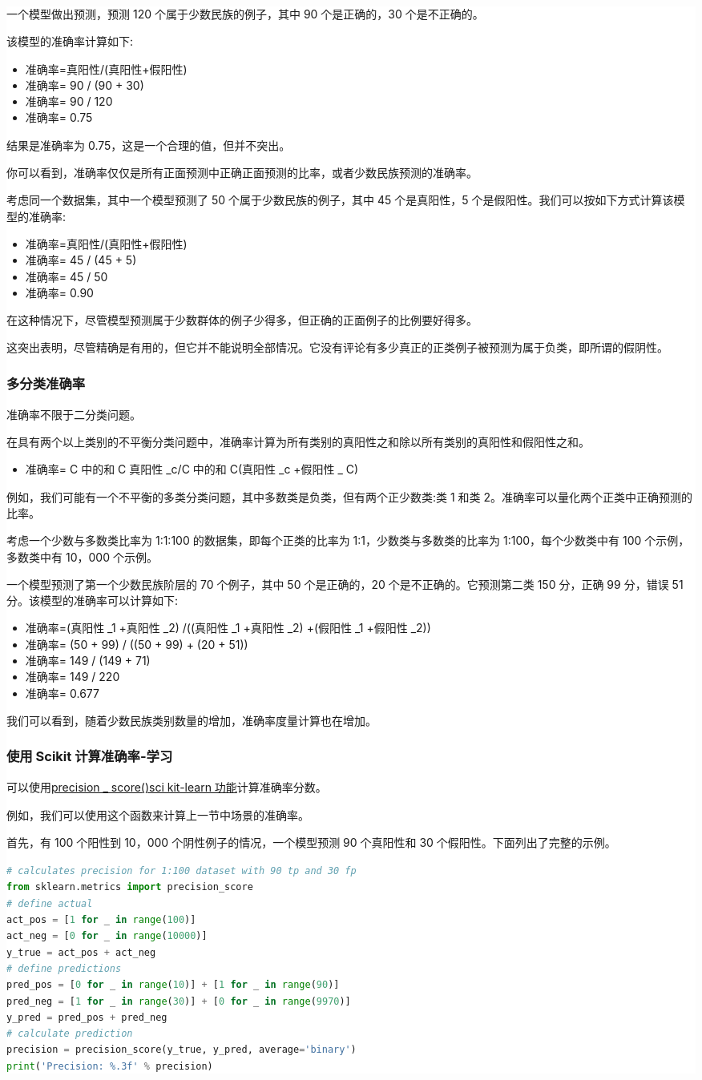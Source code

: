 一个模型做出预测，预测 120 个属于少数民族的例子，其中 90 个是正确的，30 个是不正确的。

该模型的准确率计算如下:

*   准确率=真阳性/(真阳性+假阳性)
*   准确率= 90 / (90 + 30)
*   准确率= 90 / 120
*   准确率= 0.75

结果是准确率为 0.75，这是一个合理的值，但并不突出。

你可以看到，准确率仅仅是所有正面预测中正确正面预测的比率，或者少数民族预测的准确率。

考虑同一个数据集，其中一个模型预测了 50 个属于少数民族的例子，其中 45 个是真阳性，5 个是假阳性。我们可以按如下方式计算该模型的准确率:

*   准确率=真阳性/(真阳性+假阳性)
*   准确率= 45 / (45 + 5)
*   准确率= 45 / 50
*   准确率= 0.90

在这种情况下，尽管模型预测属于少数群体的例子少得多，但正确的正面例子的比例要好得多。

这突出表明，尽管精确是有用的，但它并不能说明全部情况。它没有评论有多少真正的正类例子被预测为属于负类，即所谓的假阴性。

### 多分类准确率

准确率不限于二分类问题。

在具有两个以上类别的不平衡分类问题中，准确率计算为所有类别的真阳性之和除以所有类别的真阳性和假阳性之和。

*   准确率= C 中的和 C 真阳性 _c/C 中的和 C(真阳性 _c +假阳性 _ C)

例如，我们可能有一个不平衡的多类分类问题，其中多数类是负类，但有两个正少数类:类 1 和类 2。准确率可以量化两个正类中正确预测的比率。

考虑一个少数与多数类比率为 1:1:100 的数据集，即每个正类的比率为 1:1，少数类与多数类的比率为 1:100，每个少数类中有 100 个示例，多数类中有 10，000 个示例。

一个模型预测了第一个少数民族阶层的 70 个例子，其中 50 个是正确的，20 个是不正确的。它预测第二类 150 分，正确 99 分，错误 51 分。该模型的准确率可以计算如下:

*   准确率=(真阳性 _1 +真阳性 _2) /((真阳性 _1 +真阳性 _2) +(假阳性 _1 +假阳性 _2))
*   准确率= (50 + 99) / ((50 + 99) + (20 + 51))
*   准确率= 149 / (149 + 71)
*   准确率= 149 / 220
*   准确率= 0.677

我们可以看到，随着少数民族类别数量的增加，准确率度量计算也在增加。

### 使用 Scikit 计算准确率-学习

可以使用[precision _ score()sci kit-learn 功能](https://Sklearn.org/stable/modules/generated/sklearn.metrics.precision_score.html)计算准确率分数。

例如，我们可以使用这个函数来计算上一节中场景的准确率。

首先，有 100 个阳性到 10，000 个阴性例子的情况，一个模型预测 90 个真阳性和 30 个假阳性。下面列出了完整的示例。

```py
# calculates precision for 1:100 dataset with 90 tp and 30 fp
from sklearn.metrics import precision_score
# define actual
act_pos = [1 for _ in range(100)]
act_neg = [0 for _ in range(10000)]
y_true = act_pos + act_neg
# define predictions
pred_pos = [0 for _ in range(10)] + [1 for _ in range(90)]
pred_neg = [1 for _ in range(30)] + [0 for _ in range(9970)]
y_pred = pred_pos + pred_neg
# calculate prediction
precision = precision_score(y_true, y_pred, average='binary')
print('Precision: %.3f' % precision)
```
